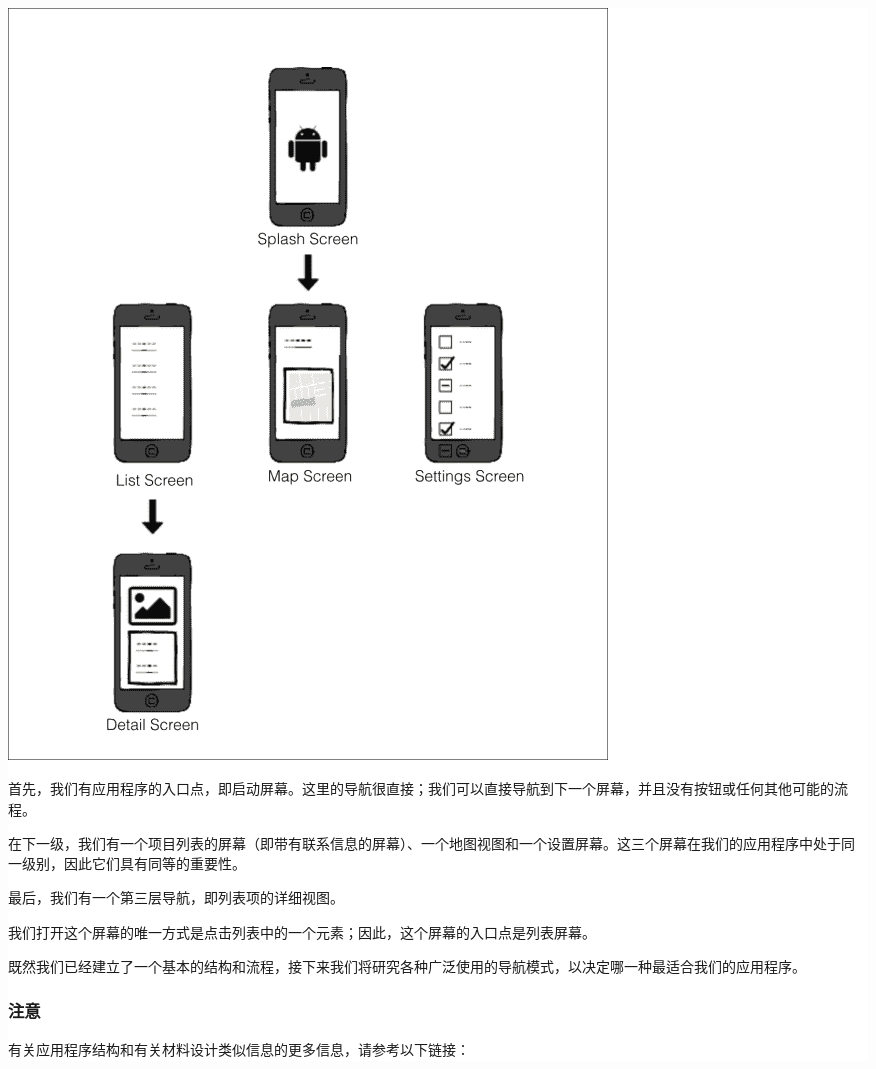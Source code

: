 ![基本结构](img/B04887_02_01.jpg)

首先，我们有应用程序的入口点，即启动屏幕。这里的导航很直接；我们可以直接导航到下一个屏幕，并且没有按钮或任何其他可能的流程。

在下一级，我们有一个项目列表的屏幕（即带有联系信息的屏幕）、一个地图视图和一个设置屏幕。这三个屏幕在我们的应用程序中处于同一级别，因此它们具有同等的重要性。

最后，我们有一个第三层导航，即列表项的详细视图。

我们打开这个屏幕的唯一方式是点击列表中的一个元素；因此，这个屏幕的入口点是列表屏幕。

既然我们已经建立了一个基本的结构和流程，接下来我们将研究各种广泛使用的导航模式，以决定哪一种最适合我们的应用程序。

### 注意

有关应用程序结构和有关材料设计类似信息的更多信息，请参考以下链接：
